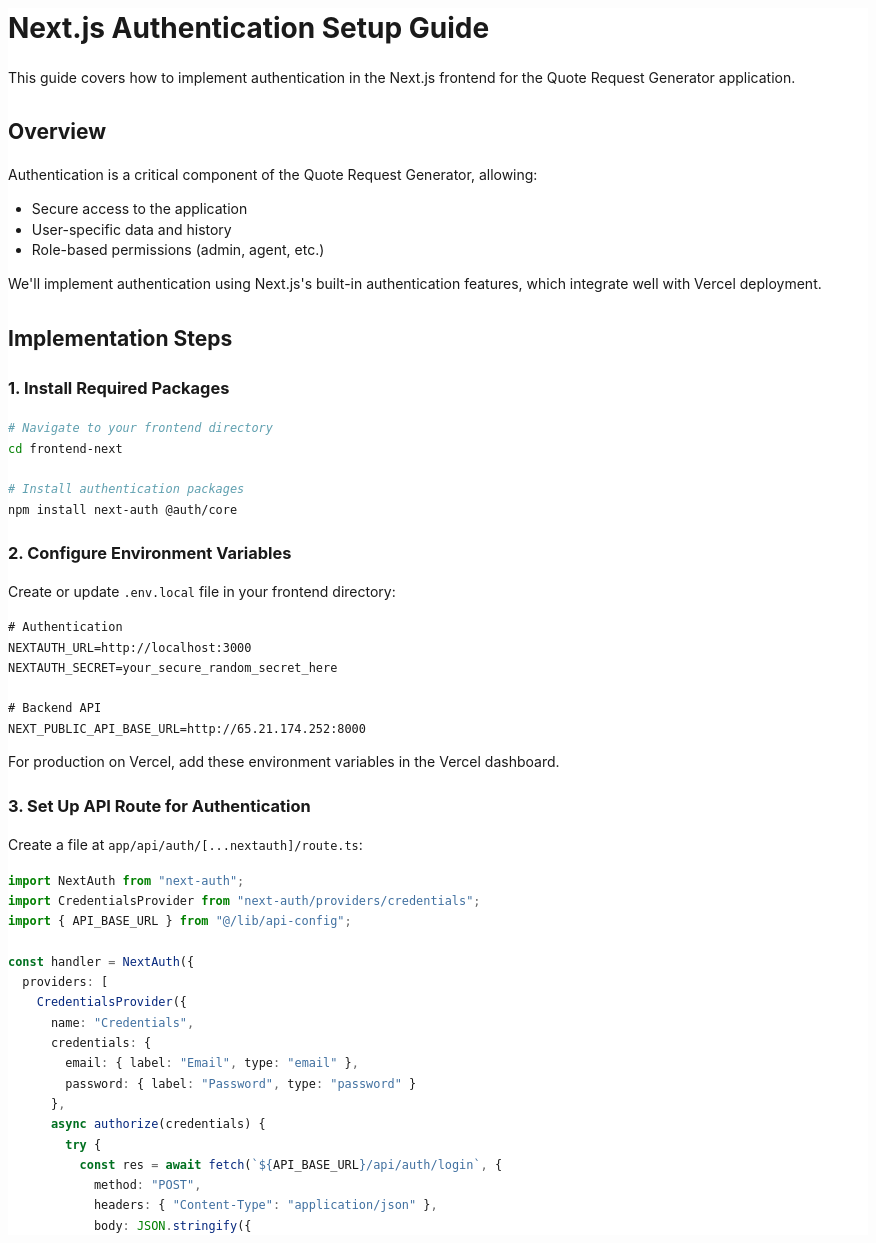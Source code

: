 # Next.js Authentication Setup Guide

This guide covers how to implement authentication in the Next.js frontend for the Quote Request Generator application.

## Overview

Authentication is a critical component of the Quote Request Generator, allowing:
- Secure access to the application
- User-specific data and history
- Role-based permissions (admin, agent, etc.)

We'll implement authentication using Next.js's built-in authentication features, which integrate well with Vercel deployment.

## Implementation Steps

### 1. Install Required Packages

```bash
# Navigate to your frontend directory
cd frontend-next

# Install authentication packages
npm install next-auth @auth/core
```

### 2. Configure Environment Variables

Create or update `.env.local` file in your frontend directory:

```
# Authentication
NEXTAUTH_URL=http://localhost:3000
NEXTAUTH_SECRET=your_secure_random_secret_here

# Backend API
NEXT_PUBLIC_API_BASE_URL=http://65.21.174.252:8000
```

For production on Vercel, add these environment variables in the Vercel dashboard.

### 3. Set Up API Route for Authentication

Create a file at `app/api/auth/[...nextauth]/route.ts`:

```typescript
import NextAuth from "next-auth";
import CredentialsProvider from "next-auth/providers/credentials";
import { API_BASE_URL } from "@/lib/api-config";

const handler = NextAuth({
  providers: [
    CredentialsProvider({
      name: "Credentials",
      credentials: {
        email: { label: "Email", type: "email" },
        password: { label: "Password", type: "password" }
      },
      async authorize(credentials) {
        try {
          const res = await fetch(`${API_BASE_URL}/api/auth/login`, {
            method: "POST",
            headers: { "Content-Type": "application/json" },
            body: JSON.stringify({
```